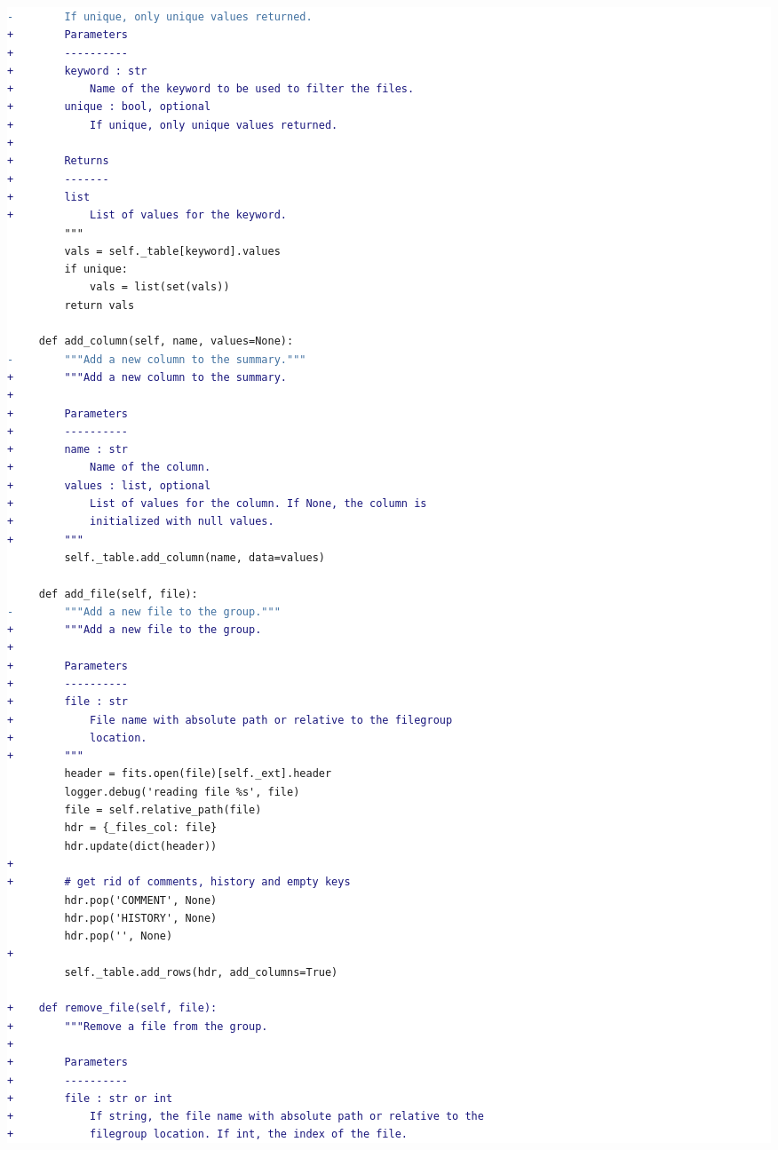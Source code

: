 ```diff
-        If unique, only unique values returned.
+        Parameters
+        ----------
+        keyword : str
+            Name of the keyword to be used to filter the files.
+        unique : bool, optional
+            If unique, only unique values returned.
+
+        Returns
+        -------
+        list
+            List of values for the keyword.
         """
         vals = self._table[keyword].values
         if unique:
             vals = list(set(vals))
         return vals
 
     def add_column(self, name, values=None):
-        """Add a new column to the summary."""
+        """Add a new column to the summary.
+
+        Parameters
+        ----------
+        name : str
+            Name of the column.
+        values : list, optional
+            List of values for the column. If None, the column is
+            initialized with null values.
+        """
         self._table.add_column(name, data=values)
 
     def add_file(self, file):
-        """Add a new file to the group."""
+        """Add a new file to the group.
+
+        Parameters
+        ----------
+        file : str
+            File name with absolute path or relative to the filegroup
+            location.
+        """
         header = fits.open(file)[self._ext].header
         logger.debug('reading file %s', file)
         file = self.relative_path(file)
         hdr = {_files_col: file}
         hdr.update(dict(header))
+
+        # get rid of comments, history and empty keys
         hdr.pop('COMMENT', None)
         hdr.pop('HISTORY', None)
         hdr.pop('', None)
+
         self._table.add_rows(hdr, add_columns=True)
 
+    def remove_file(self, file):
+        """Remove a file from the group.
+
+        Parameters
+        ----------
+        file : str or int
+            If string, the file name with absolute path or relative to the
+            filegroup location. If int, the index of the file.
```